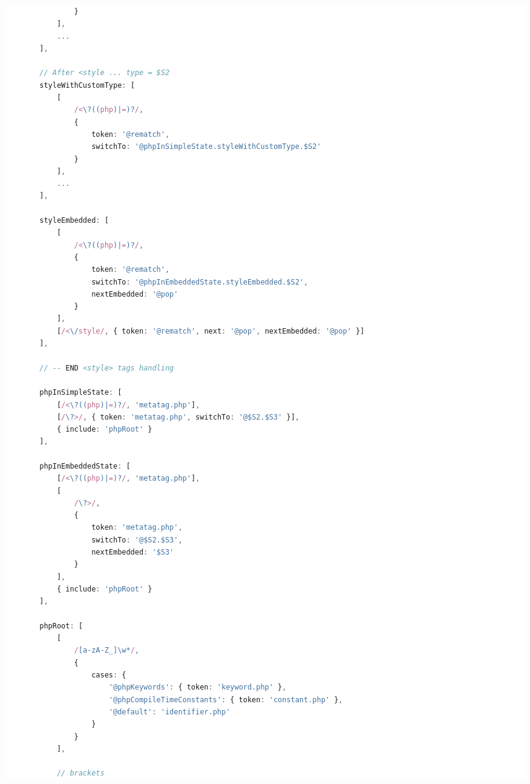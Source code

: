 ```typescript
				}
			],
			...
		],

		// After <style ... type = $S2
		styleWithCustomType: [
			[
				/<\?((php)|=)?/,
				{
					token: '@rematch',
					switchTo: '@phpInSimpleState.styleWithCustomType.$S2'
				}
			],
			...
		],

		styleEmbedded: [
			[
				/<\?((php)|=)?/,
				{
					token: '@rematch',
					switchTo: '@phpInEmbeddedState.styleEmbedded.$S2',
					nextEmbedded: '@pop'
				}
			],
			[/<\/style/, { token: '@rematch', next: '@pop', nextEmbedded: '@pop' }]
		],

		// -- END <style> tags handling

		phpInSimpleState: [
			[/<\?((php)|=)?/, 'metatag.php'],
			[/\?>/, { token: 'metatag.php', switchTo: '@$S2.$S3' }],
			{ include: 'phpRoot' }
		],

		phpInEmbeddedState: [
			[/<\?((php)|=)?/, 'metatag.php'],
			[
				/\?>/,
				{
					token: 'metatag.php',
					switchTo: '@$S2.$S3',
					nextEmbedded: '$S3'
				}
			],
			{ include: 'phpRoot' }
		],

		phpRoot: [
			[
				/[a-zA-Z_]\w*/,
				{
					cases: {
						'@phpKeywords': { token: 'keyword.php' },
						'@phpCompileTimeConstants': { token: 'constant.php' },
						'@default': 'identifier.php'
					}
				}
			],

			// brackets
```